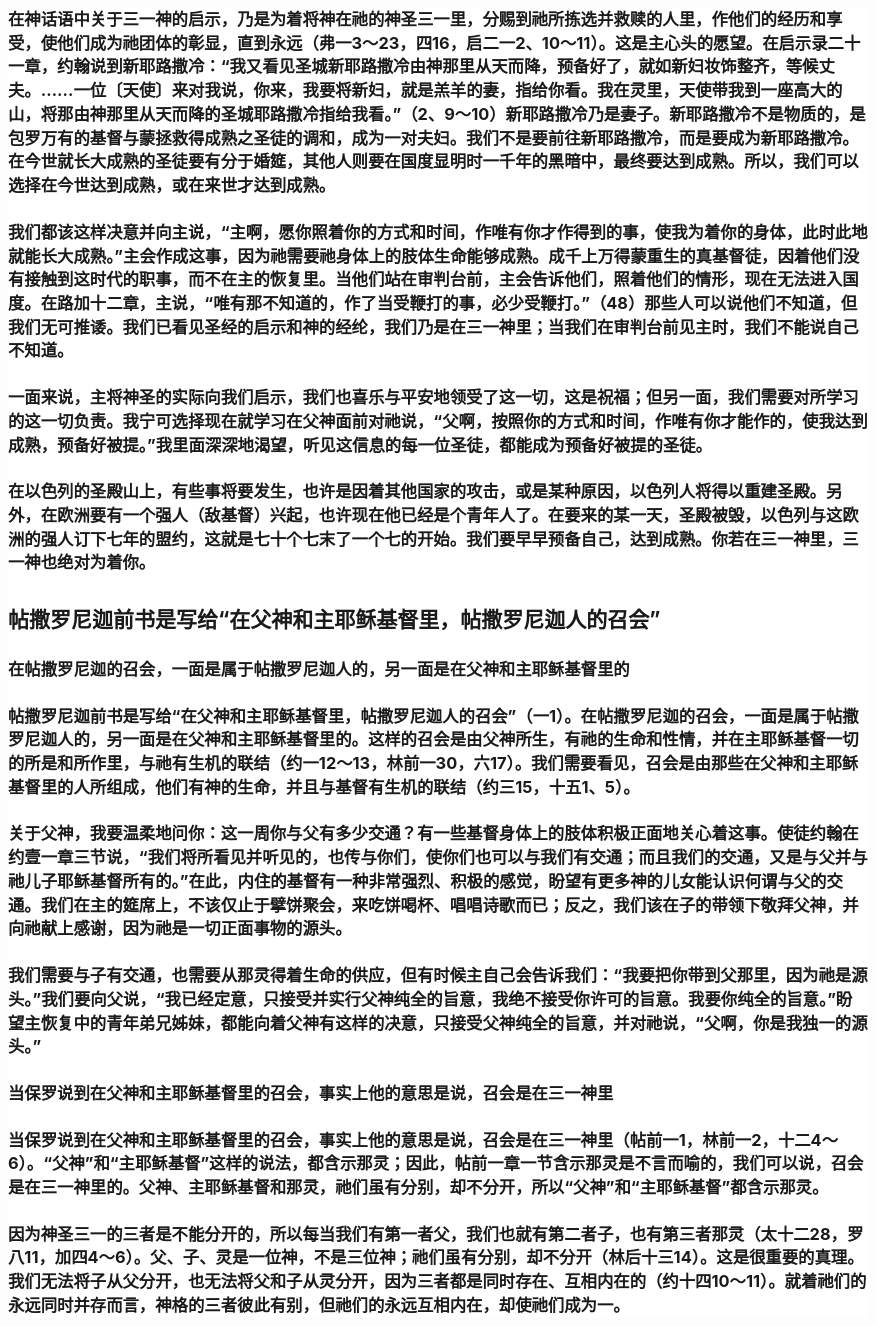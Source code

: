 ### 在神话语中关于三一神的启示，乃是为着将神在祂的神圣三一里，分赐到祂所拣选并救赎的人里，作他们的经历和享受，使他们成为祂团体的彰显，直到永远（弗一3～23，四16，启二一2、10～11）。这是主心头的愿望。在启示录二十一章，约翰说到新耶路撒冷：“我又看见圣城新耶路撒冷由神那里从天而降，预备好了，就如新妇妆饰整齐，等候丈夫。……一位〔天使〕来对我说，你来，我要将新妇，就是羔羊的妻，指给你看。我在灵里，天使带我到一座高大的山，将那由神那里从天而降的圣城耶路撒冷指给我看。”（2、9～10）新耶路撒冷乃是妻子。新耶路撒冷不是物质的，是包罗万有的基督与蒙拯救得成熟之圣徒的调和，成为一对夫妇。我们不是要前往新耶路撒冷，而是要成为新耶路撒冷。在今世就长大成熟的圣徒要有分于婚筵，其他人则要在国度显明时一千年的黑暗中，最终要达到成熟。所以，我们可以选择在今世达到成熟，或在来世才达到成熟。

### 我们都该这样决意并向主说，“主啊，愿你照着你的方式和时间，作唯有你才作得到的事，使我为着你的身体，此时此地就能长大成熟。”主会作成这事，因为祂需要祂身体上的肢体生命能够成熟。成千上万得蒙重生的真基督徒，因着他们没有接触到这时代的职事，而不在主的恢复里。当他们站在审判台前，主会告诉他们，照着他们的情形，现在无法进入国度。在路加十二章，主说，“唯有那不知道的，作了当受鞭打的事，必少受鞭打。”（48）那些人可以说他们不知道，但我们无可推诿。我们已看见圣经的启示和神的经纶，我们乃是在三一神里；当我们在审判台前见主时，我们不能说自己不知道。

### 一面来说，主将神圣的实际向我们启示，我们也喜乐与平安地领受了这一切，这是祝福；但另一面，我们需要对所学习的这一切负责。我宁可选择现在就学习在父神面前对祂说，“父啊，按照你的方式和时间，作唯有你才能作的，使我达到成熟，预备好被提。”我里面深深地渴望，听见这信息的每一位圣徒，都能成为预备好被提的圣徒。

### 在以色列的圣殿山上，有些事将要发生，也许是因着其他国家的攻击，或是某种原因，以色列人将得以重建圣殿。另外，在欧洲要有一个强人（敌基督）兴起，也许现在他已经是个青年人了。在要来的某一天，圣殿被毁，以色列与这欧洲的强人订下七年的盟约，这就是七十个七末了一个七的开始。我们要早早预备自己，达到成熟。你若在三一神里，三一神也绝对为着你。

## 帖撒罗尼迦前书是写给“在父神和主耶稣基督里，帖撒罗尼迦人的召会”

### 在帖撒罗尼迦的召会，一面是属于帖撒罗尼迦人的，另一面是在父神和主耶稣基督里的

### 帖撒罗尼迦前书是写给“在父神和主耶稣基督里，帖撒罗尼迦人的召会”（一1）。在帖撒罗尼迦的召会，一面是属于帖撒罗尼迦人的，另一面是在父神和主耶稣基督里的。这样的召会是由父神所生，有祂的生命和性情，并在主耶稣基督一切的所是和所作里，与祂有生机的联结（约一12～13，林前一30，六17）。我们需要看见，召会是由那些在父神和主耶稣基督里的人所组成，他们有神的生命，并且与基督有生机的联结（约三15，十五1、5）。

### 关于父神，我要温柔地问你：这一周你与父有多少交通？有一些基督身体上的肢体积极正面地关心着这事。使徒约翰在约壹一章三节说，“我们将所看见并听见的，也传与你们，使你们也可以与我们有交通；而且我们的交通，又是与父并与祂儿子耶稣基督所有的。”在此，内住的基督有一种非常强烈、积极的感觉，盼望有更多神的儿女能认识何谓与父的交通。我们在主的筵席上，不该仅止于擘饼聚会，来吃饼喝杯、唱唱诗歌而已；反之，我们该在子的带领下敬拜父神，并向祂献上感谢，因为祂是一切正面事物的源头。

### 我们需要与子有交通，也需要从那灵得着生命的供应，但有时候主自己会告诉我们：“我要把你带到父那里，因为祂是源头。”我们要向父说，“我已经定意，只接受并实行父神纯全的旨意，我绝不接受你许可的旨意。我要你纯全的旨意。”盼望主恢复中的青年弟兄姊妹，都能向着父神有这样的决意，只接受父神纯全的旨意，并对祂说，“父啊，你是我独一的源头。”

### 当保罗说到在父神和主耶稣基督里的召会，事实上他的意思是说，召会是在三一神里

### 当保罗说到在父神和主耶稣基督里的召会，事实上他的意思是说，召会是在三一神里（帖前一1，林前一2，十二4～6）。“父神”和“主耶稣基督”这样的说法，都含示那灵；因此，帖前一章一节含示那灵是不言而喻的，我们可以说，召会是在三一神里的。父神、主耶稣基督和那灵，祂们虽有分别，却不分开，所以“父神”和“主耶稣基督”都含示那灵。

### 因为神圣三一的三者是不能分开的，所以每当我们有第一者父，我们也就有第二者子，也有第三者那灵（太十二28，罗八11，加四4～6）。父、子、灵是一位神，不是三位神；祂们虽有分别，却不分开（林后十三14）。这是很重要的真理。我们无法将子从父分开，也无法将父和子从灵分开，因为三者都是同时存在、互相内在的（约十四10～11）。就着祂们的永远同时并存而言，神格的三者彼此有别，但祂们的永远互相内在，却使祂们成为一。

